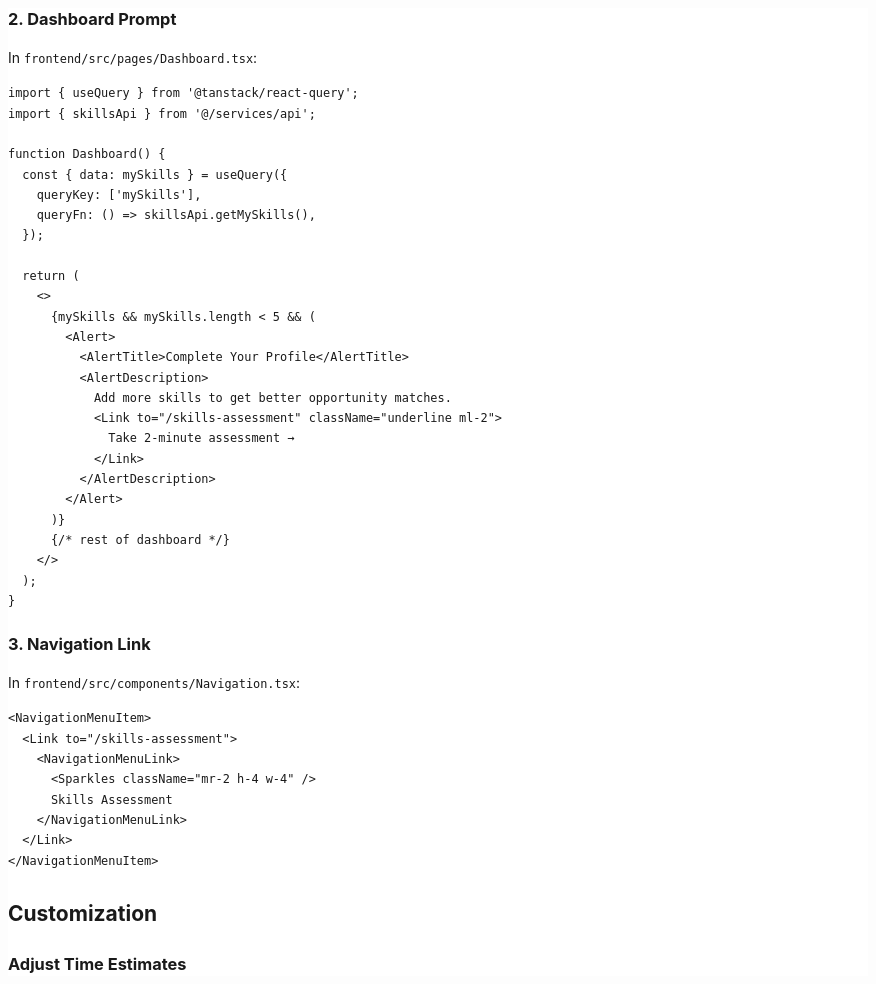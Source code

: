 ### 2. Dashboard Prompt

In `frontend/src/pages/Dashboard.tsx`:

```tsx
import { useQuery } from '@tanstack/react-query';
import { skillsApi } from '@/services/api';

function Dashboard() {
  const { data: mySkills } = useQuery({
    queryKey: ['mySkills'],
    queryFn: () => skillsApi.getMySkills(),
  });

  return (
    <>
      {mySkills && mySkills.length < 5 && (
        <Alert>
          <AlertTitle>Complete Your Profile</AlertTitle>
          <AlertDescription>
            Add more skills to get better opportunity matches.
            <Link to="/skills-assessment" className="underline ml-2">
              Take 2-minute assessment →
            </Link>
          </AlertDescription>
        </Alert>
      )}
      {/* rest of dashboard */}
    </>
  );
}
```

### 3. Navigation Link

In `frontend/src/components/Navigation.tsx`:

```tsx
<NavigationMenuItem>
  <Link to="/skills-assessment">
    <NavigationMenuLink>
      <Sparkles className="mr-2 h-4 w-4" />
      Skills Assessment
    </NavigationMenuLink>
  </Link>
</NavigationMenuItem>
```

## Customization

### Adjust Time Estimates

